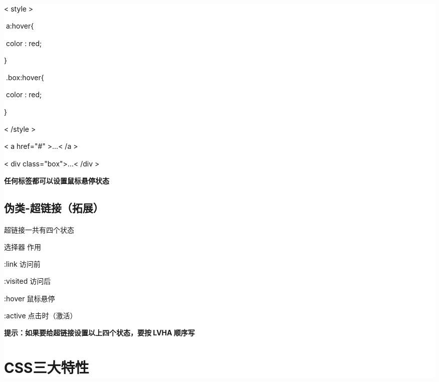 < style >

​	a:hover{

​		color : red;

}



​	.box:hover{

​		color : red;

}

< /style >



< a href="#" >...< /a >

< div class="box">...< /div >



**任何标签都可以设置鼠标悬停状态**





## 伪类-超链接（拓展）



超链接一共有四个状态



选择器						 作用



:link						     访问前



:visited						访问后



:hover						  鼠标悬停



:active						  点击时（激活）



**提示：如果要给超链接设置以上四个状态，要按 LVHA 顺序写**









# CSS三大特性
